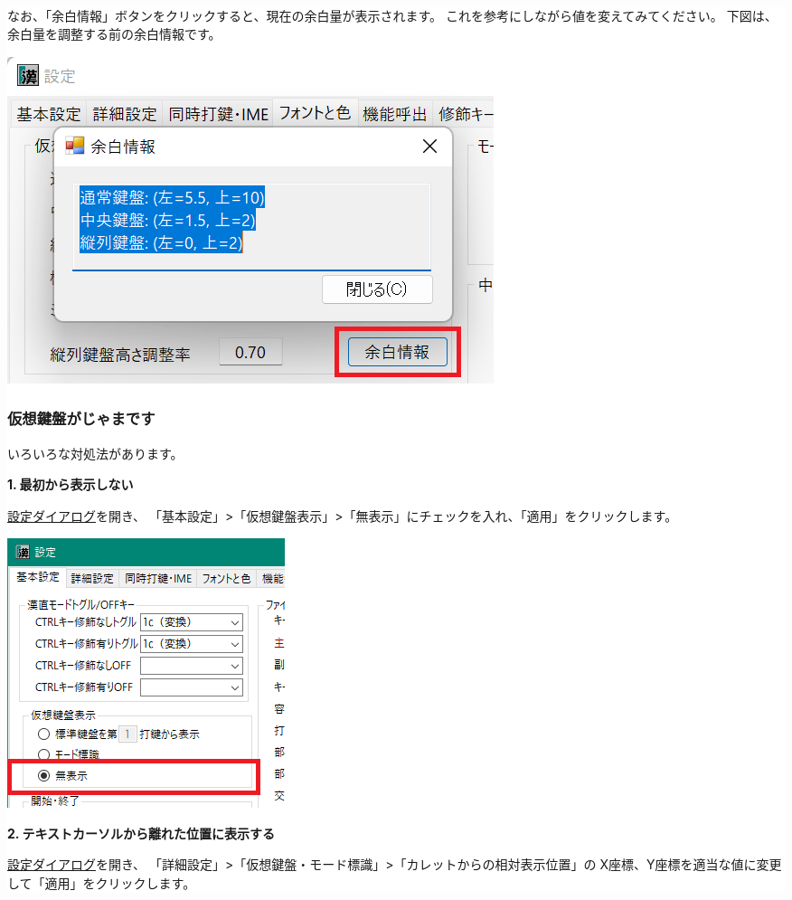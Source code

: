 なお、「余白情報」ボタンをクリックすると、現在の余白量が表示されます。
これを参考にしながら値を変えてみてください。
下図は、余白量を調整する前の余白情報です。

![Vkb Char Margin Info](image/vkb-char-margin-info.png)

### 仮想鍵盤がじゃまです
いろいろな対処法があります。

**1. 最初から表示しない**

[設定ダイアログ](#設定ダイアログ)を開き、
「基本設定」>「仮想鍵盤表示」>「無表示」にチェックを入れ、「適用」をクリックします。

![No Vkb](image/no-vkb.png)

**2. テキストカーソルから離れた位置に表示する**

[設定ダイアログ](#設定ダイアログ)を開き、
「詳細設定」>「仮想鍵盤・モード標識」>「カレットからの相対表示位置」の
X座標、Y座標を適当な値に変更して「適用」をクリックします。
